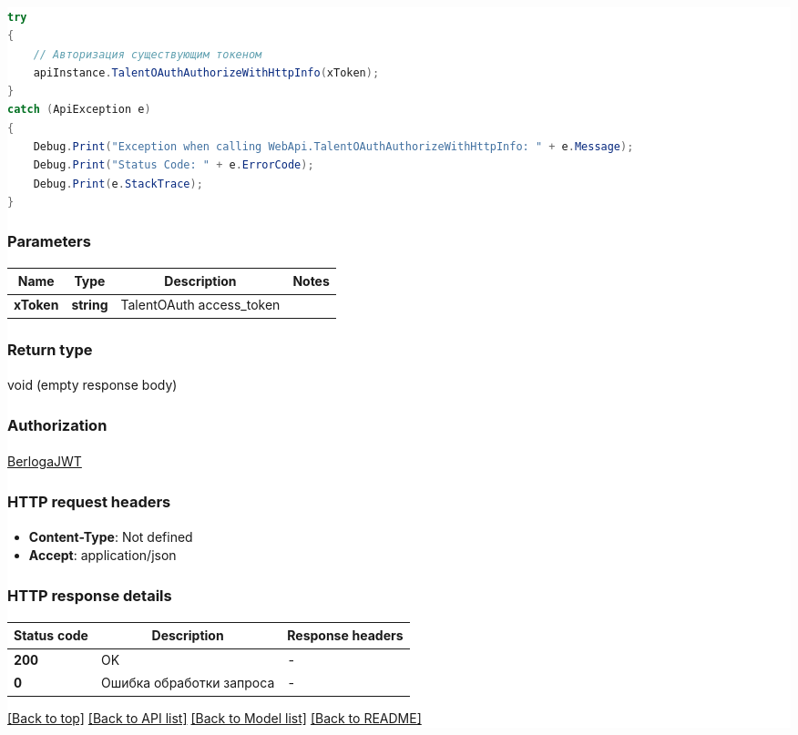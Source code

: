 ```csharp
try
{
    // Авторизация существующим токеном
    apiInstance.TalentOAuthAuthorizeWithHttpInfo(xToken);
}
catch (ApiException e)
{
    Debug.Print("Exception when calling WebApi.TalentOAuthAuthorizeWithHttpInfo: " + e.Message);
    Debug.Print("Status Code: " + e.ErrorCode);
    Debug.Print(e.StackTrace);
}
```

### Parameters

| Name | Type | Description | Notes |
|------|------|-------------|-------|
| **xToken** | **string** | TalentOAuth access_token |  |

### Return type

void (empty response body)

### Authorization

[BerlogaJWT](../README.md#BerlogaJWT)

### HTTP request headers

 - **Content-Type**: Not defined
 - **Accept**: application/json


### HTTP response details
| Status code | Description | Response headers |
|-------------|-------------|------------------|
| **200** | OK |  -  |
| **0** | Ошибка обработки запроса |  -  |

[[Back to top]](#) [[Back to API list]](../README.md#documentation-for-api-endpoints) [[Back to Model list]](../README.md#documentation-for-models) [[Back to README]](../README.md)

